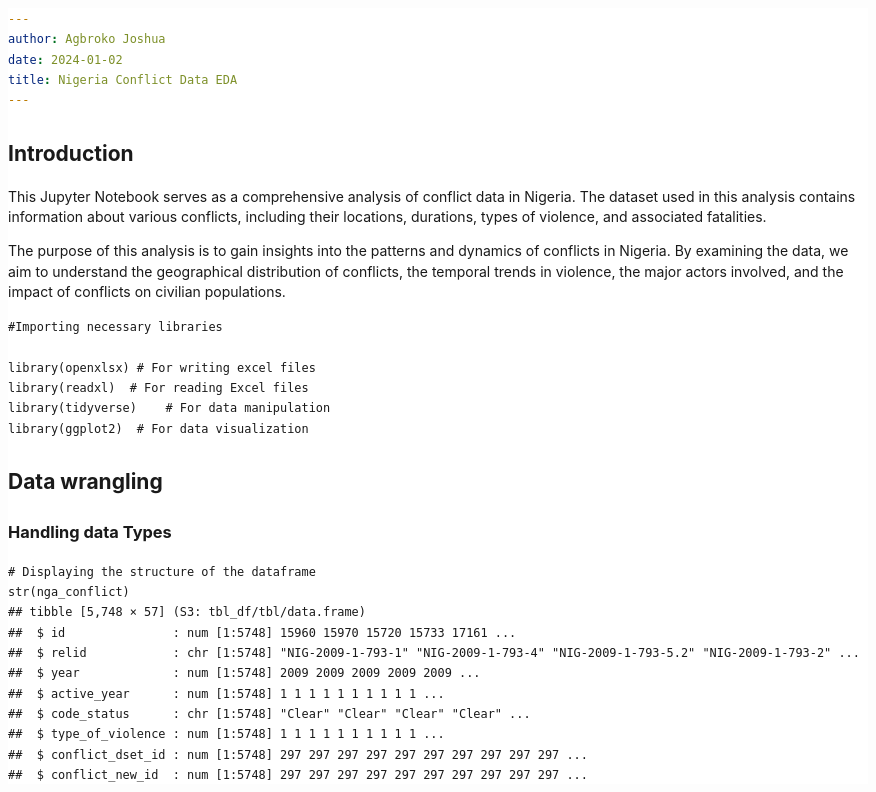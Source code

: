 ```yaml
---
author: Agbroko Joshua
date: 2024-01-02
title: Nigeria Conflict Data EDA
---
```


## Introduction

This Jupyter Notebook serves as a comprehensive analysis of conflict
data in Nigeria. The dataset used in this analysis contains information
about various conflicts, including their locations, durations, types of
violence, and associated fatalities.

The purpose of this analysis is to gain insights into the patterns and
dynamics of conflicts in Nigeria. By examining the data, we aim to
understand the geographical distribution of conflicts, the temporal
trends in violence, the major actors involved, and the impact of
conflicts on civilian populations.

    #Importing necessary libraries

    library(openxlsx) # For writing excel files 
    library(readxl)  # For reading Excel files
    library(tidyverse)    # For data manipulation
    library(ggplot2)  # For data visualization

## Data wrangling

### Handling data Types

    # Displaying the structure of the dataframe
    str(nga_conflict)
    ## tibble [5,748 × 57] (S3: tbl_df/tbl/data.frame)
    ##  $ id               : num [1:5748] 15960 15970 15720 15733 17161 ...
    ##  $ relid            : chr [1:5748] "NIG-2009-1-793-1" "NIG-2009-1-793-4" "NIG-2009-1-793-5.2" "NIG-2009-1-793-2" ...
    ##  $ year             : num [1:5748] 2009 2009 2009 2009 2009 ...
    ##  $ active_year      : num [1:5748] 1 1 1 1 1 1 1 1 1 1 ...
    ##  $ code_status      : chr [1:5748] "Clear" "Clear" "Clear" "Clear" ...
    ##  $ type_of_violence : num [1:5748] 1 1 1 1 1 1 1 1 1 1 ...
    ##  $ conflict_dset_id : num [1:5748] 297 297 297 297 297 297 297 297 297 297 ...
    ##  $ conflict_new_id  : num [1:5748] 297 297 297 297 297 297 297 297 297 297 ...